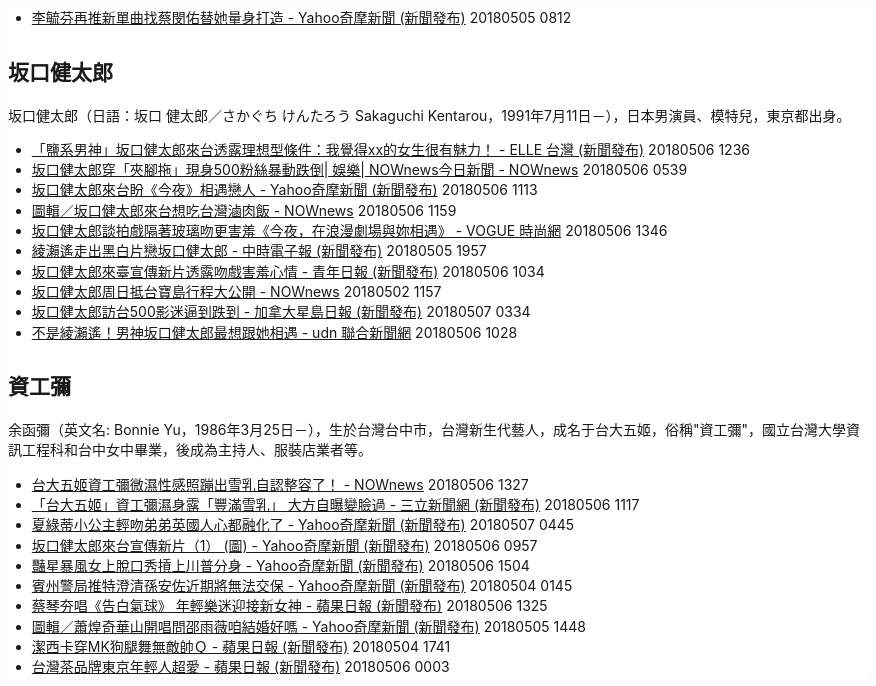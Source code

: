 - [李毓芬再推新單曲找蔡閔佑替她量身打造 - Yahoo奇摩新聞 (新聞發布)](https://tw.news.yahoo.com/%E6%9D%8E%E6%AF%93%E8%8A%AC%E5%86%8D%E6%8E%A8%E6%96%B0%E5%96%AE%E6%9B%B2-%E6%89%BE%E8%94%A1%E9%96%94%E4%BD%91%E6%9B%BF%E5%A5%B9%E9%87%8F%E8%BA%AB%E6%89%93%E9%80%A0-075743670.html "李毓芬再推新單曲找蔡閔佑替她量身打造 - Yahoo奇摩新聞 (新聞發布)") 20180505 0812

## 坂口健太郎

坂口健太郎（日語：坂口 健太郎／さかぐち けんたろう Sakaguchi Kentarou，1991年7月11日－），日本男演員、模特兒，東京都出身。
- [「鹽系男神」坂口健太郎來台透露理想型條件：我覺得xx的女生很有魅力！ - ELLE 台灣 (新聞發布)](https://www.elle.com/tw/entertainment/gossip/g20197500/sakaguchi-kentarou-visits-taiwan/ "「鹽系男神」坂口健太郎來台透露理想型條件：我覺得xx的女生很有魅力！ - ELLE 台灣 (新聞發布)") 20180506 1236
- [坂口健太郎穿「夾腳拖」現身500粉絲暴動跌倒| 娛樂| NOWnews今日新聞 - NOWnews](https://www.nownews.com/news/20180506/2748823 "坂口健太郎穿「夾腳拖」現身500粉絲暴動跌倒| 娛樂| NOWnews今日新聞 - NOWnews") 20180506 0539
- [坂口健太郎來台盼《今夜》相遇戀人 - Yahoo奇摩新聞 (新聞發布)](https://tw.news.yahoo.com/%E5%9D%82%E5%8F%A3%E5%81%A5%E5%A4%AA%E9%83%8E%E4%BE%86%E5%8F%B0-%E7%9B%BC-%E4%BB%8A%E5%A4%9C-%E7%9B%B8%E9%81%87%E6%88%80%E4%BA%BA-105915851.html "坂口健太郎來台盼《今夜》相遇戀人 - Yahoo奇摩新聞 (新聞發布)") 20180506 1113
- [圖輯／坂口健太郎來台想吃台灣滷肉飯 - NOWnews](https://www.nownews.com/news/20180506/2748974 "圖輯／坂口健太郎來台想吃台灣滷肉飯 - NOWnews") 20180506 1159
- [坂口健太郎談拍戲隔著玻璃吻更害羞《今夜，在浪漫劇場與妳相遇》 - VOGUE 時尚網](https://www.vogue.com.tw/feature/entertainment/content-40285.html "坂口健太郎談拍戲隔著玻璃吻更害羞《今夜，在浪漫劇場與妳相遇》 - VOGUE 時尚網") 20180506 1346
- [綾瀨遙走出黑白片戀坂口健太郎 - 中時電子報 (新聞發布)](http://www.chinatimes.com/newspapers/20180506000706-260102 "綾瀨遙走出黑白片戀坂口健太郎 - 中時電子報 (新聞發布)") 20180505 1957
- [坂口健太郎來臺宣傳新片透露吻戲害羞心情 - 青年日報 (新聞發布)](https://www.ydn.com.tw/News/288157 "坂口健太郎來臺宣傳新片透露吻戲害羞心情 - 青年日報 (新聞發布)") 20180506 1034
- [坂口健太郎周日抵台寶島行程大公開 - NOWnews](https://www.nownews.com/news/20180502/2746693 "坂口健太郎周日抵台寶島行程大公開 - NOWnews") 20180502 1157
- [坂口健太郎訪台500影迷逼到跌到 - 加拿大星島日報 (新聞發布)](http://www.singtao.ca/toronto/2556979/2018-05-06/post-%E5%9D%82%E5%8F%A3%E5%81%A5%E5%A4%AA%E9%83%8E%E8%A8%AA%E5%8F%B0500%E5%BD%B1%E8%BF%B7%E9%80%BC%E5%88%B0%E8%B7%8C%E5%88%B0/?variant=zh-hk "坂口健太郎訪台500影迷逼到跌到 - 加拿大星島日報 (新聞發布)") 20180507 0334
- [不是綾瀨遙！男神坂口健太郎最想跟她相遇 - udn 聯合新聞網](https://stars.udn.com/star/story/10090/3126767?from=udn-ch1_breaknews-1-cate8-news "不是綾瀨遙！男神坂口健太郎最想跟她相遇 - udn 聯合新聞網") 20180506 1028

## 資工彌

余函彌（英文名: Bonnie Yu，1986年3月25日－），生於台灣台中市，台灣新生代藝人，成名于台大五姬，俗稱"資工彌"，國立台灣大學資訊工程科和台中女中畢業，後成為主持人、服裝店業者等。
- [台大五姬資工彌微濕性感照蹦出雪乳自認整容了！ - NOWnews](https://www.nownews.com/news/20180506/2749003 "台大五姬資工彌微濕性感照蹦出雪乳自認整容了！ - NOWnews") 20180506 1327
- [「台大五姬」資工彌濕身露「豐滿雪乳」 大方自曝變臉過 - 三立新聞網 (新聞發布)](https://www.setn.com/e/News.aspx?NewsID=376677 "「台大五姬」資工彌濕身露「豐滿雪乳」 大方自曝變臉過 - 三立新聞網 (新聞發布)") 20180506 1117
- [夏綠蒂小公主輕吻弟弟英國人心都融化了 - Yahoo奇摩新聞 (新聞發布)](https://tw.news.yahoo.com/%E5%A4%8F%E7%B6%A0%E8%92%82%E5%B0%8F%E5%85%AC%E4%B8%BB%E8%BC%95%E5%90%BB%E5%BC%9F%E5%BC%9F-%E8%8B%B1%E5%9C%8B%E4%BA%BA%E5%BF%83%E9%83%BD%E8%9E%8D%E5%8C%96%E4%BA%86-042235665.html "夏綠蒂小公主輕吻弟弟英國人心都融化了 - Yahoo奇摩新聞 (新聞發布)") 20180507 0445
- [坂口健太郎來台宣傳新片（1） (圖) - Yahoo奇摩新聞 (新聞發布)](https://tw.news.yahoo.com/%E5%9D%82%E5%8F%A3%E5%81%A5%E5%A4%AA%E9%83%8E%E4%BE%86%E5%8F%B0%E5%AE%A3%E5%82%B3%E6%96%B0%E7%89%87-1-%E5%9C%96-093721399.html "坂口健太郎來台宣傳新片（1） (圖) - Yahoo奇摩新聞 (新聞發布)") 20180506 0957
- [豔星暴風女上脫口秀摃上川普分身 - Yahoo奇摩新聞 (新聞發布)](https://tw.news.yahoo.com/%E8%B1%94%E6%98%9F%E6%9A%B4%E9%A2%A8%E5%A5%B3%E4%B8%8A%E8%84%AB%E5%8F%A3%E7%A7%80-%E6%91%83%E4%B8%8A%E5%B7%9D%E6%99%AE%E5%88%86%E8%BA%AB-145003545.html "豔星暴風女上脫口秀摃上川普分身 - Yahoo奇摩新聞 (新聞發布)") 20180506 1504
- [賓州警局推特澄清孫安佐近期將無法交保 - Yahoo奇摩新聞 (新聞發布)](https://tw.news.yahoo.com/video/%E8%B3%93%E5%B7%9E%E8%AD%A6%E5%B1%80%E6%8E%A8%E7%89%B9%E6%BE%84%E6%B8%85-%E5%AD%AB%E5%AE%89%E4%BD%90%E8%BF%91%E6%9C%9F%E5%B0%87%E7%84%A1%E6%B3%95%E4%BA%A4%E4%BF%9D-003057003.html "賓州警局推特澄清孫安佐近期將無法交保 - Yahoo奇摩新聞 (新聞發布)") 20180504 0145
- [蔡琴夯唱《告白氣球》 年輕樂迷迎接新女神 - 蘋果日報 (新聞發布)](https://tw.entertainment.appledaily.com/realtime/20180506/1348525/ "蔡琴夯唱《告白氣球》 年輕樂迷迎接新女神 - 蘋果日報 (新聞發布)") 20180506 1325
- [圖輯／蕭煌奇華山開唱問邵雨薇咱結婚好嗎 - Yahoo奇摩新聞 (新聞發布)](https://tw.news.yahoo.com/%E5%9C%96%E8%BC%AF-%E8%95%AD%E7%85%8C%E5%A5%87%E8%8F%AF%E5%B1%B1%E9%96%8B%E5%94%B1-%E5%95%8F%E9%82%B5%E9%9B%A8%E8%96%87%E5%92%B1%E7%B5%90%E5%A9%9A%E5%A5%BD%E5%97%8E-142810113.html "圖輯／蕭煌奇華山開唱問邵雨薇咱結婚好嗎 - Yahoo奇摩新聞 (新聞發布)") 20180505 1448
- [潔西卡穿MK狗腿舞無敵帥Ｑ - 蘋果日報 (新聞發布)](https://tw.entertainment.appledaily.com/realtime/20180504/1347584/ "潔西卡穿MK狗腿舞無敵帥Ｑ - 蘋果日報 (新聞發布)") 20180504 1741
- [台灣茶品牌東京年輕人超愛 - 蘋果日報 (新聞發布)](https://tw.appledaily.com/new/realtime/20180506/1347786/ "台灣茶品牌東京年輕人超愛 - 蘋果日報 (新聞發布)") 20180506 0003
